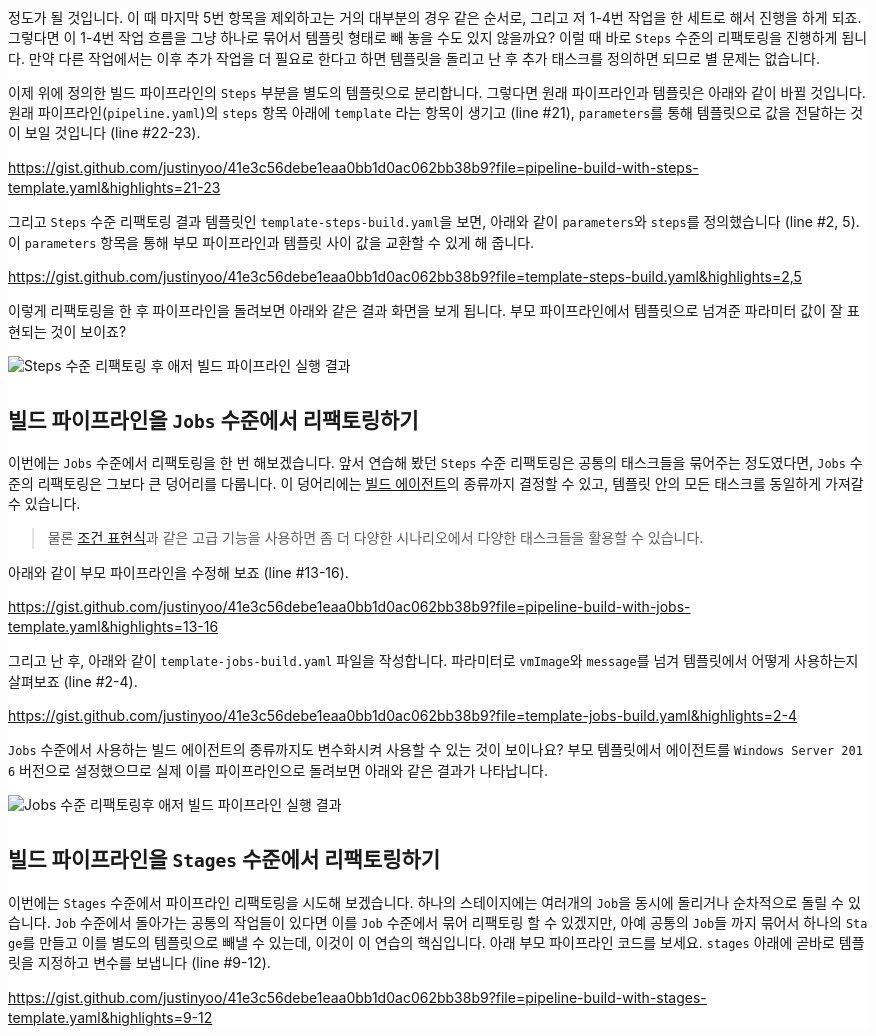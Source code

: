 정도가 될 것입니다. 이 때 마지막 5번 항목을 제외하고는 거의 대부분의 경우 같은 순서로, 그리고 저 1-4번 작업을 한 세트로 해서 진행을 하게 되죠. 그렇다면 이 1-4번 작업 흐름을 그냥 하나로 묶어서 템플릿 형태로 빼 놓을 수도 있지 않을까요? 이럴 때 바로 `Steps` 수준의 리팩토링을 진행하게 됩니다. 만약 다른 작업에서는 이후 추가 작업을 더 필요로 한다고 하면 템플릿을 돌리고 난 후 추가 태스크를 정의하면 되므로 별 문제는 없습니다.

이제 위에 정의한 빌드 파이프라인의 `Steps` 부분을 별도의 템플릿으로 분리합니다. 그렇다면 원래 파이프라인과 템플릿은 아래와 같이 바뀔 것입니다. 원래 파이프라인(`pipeline.yaml`)의 `steps` 항목 아래에 `template` 라는 항목이 생기고 (line #21), `parameters`를 통해 템플릿으로 값을 전달하는 것이 보일 것입니다 (line #22-23).

https://gist.github.com/justinyoo/41e3c56debe1eaa0bb1d0ac062bb38b9?file=pipeline-build-with-steps-template.yaml&highlights=21-23

그리고 `Steps` 수준 리팩토링 결과 템플릿인 `template-steps-build.yaml`을 보면, 아래와 같이 `parameters`와 `steps`를 정의했습니다 (line #2, 5). 이 `parameters` 항목을 통해 부모 파이프라인과 템플릿 사이 값을 교환할 수 있게 해 줍니다.

https://gist.github.com/justinyoo/41e3c56debe1eaa0bb1d0ac062bb38b9?file=template-steps-build.yaml&highlights=2,5

이렇게 리팩토링을 한 후 파이프라인을 돌려보면 아래와 같은 결과 화면을 보게 됩니다. 부모 파이프라인에서 템플릿으로 넘겨준 파라미터 값이 잘 표현되는 것이 보이죠?

![Steps 수준 리팩토링 후 애저 빌드 파이프라인 실행 결과](https://sa0blogs.blob.core.windows.net/aliencube/2019/08/azure-devops-pipelines-refactoring-technics-02.png)


## 빌드 파이프라인을 `Jobs` 수준에서 리팩토링하기 ##

이번에는 `Jobs` 수준에서 리팩토링을 한 번 해보겠습니다. 앞서 연습해 봤던 `Steps` 수준 리팩토링은 공통의 태스크들을 묶어주는 정도였다면, `Jobs` 수준의 리팩토링은 그보다 큰 덩어리를 다룹니다. 이 덩어리에는 [빌드 에이전트][az devops pipelines agents]의 종류까지 결정할 수 있고, 템플릿 안의 모든 태스크를 동일하게 가져갈 수 있습니다.

> 물론 [조건 표현식][az devops pipelines conditions]과 같은 고급 기능을 사용하면 좀 더 다양한 시나리오에서 다양한 태스크들을 활용할 수 있습니다.

아래와 같이 부모 파이프라인을 수정해 보죠 (line #13-16).

https://gist.github.com/justinyoo/41e3c56debe1eaa0bb1d0ac062bb38b9?file=pipeline-build-with-jobs-template.yaml&highlights=13-16

그리고 난 후, 아래와 같이 `template-jobs-build.yaml` 파일을 작성합니다. 파라미터로 `vmImage`와 `message`를 넘겨 템플릿에서 어떻게 사용하는지 살펴보죠 (line #2-4).

https://gist.github.com/justinyoo/41e3c56debe1eaa0bb1d0ac062bb38b9?file=template-jobs-build.yaml&highlights=2-4

`Jobs` 수준에서 사용하는 빌드 에이전트의 종류까지도 변수화시켜 사용할 수 있는 것이 보이나요? 부모 템플릿에서 에이전트를 `Windows Server 2016` 버전으로 설정했으므로 실제 이를 파이프라인으로 돌려보면 아래와 같은 결과가 나타납니다.

![Jobs 수준 리팩토링후 애저 빌드 파이프라인 실행 결과](https://sa0blogs.blob.core.windows.net/aliencube/2019/08/azure-devops-pipelines-refactoring-technics-03.png)


## 빌드 파이프라인을 `Stages` 수준에서 리팩토링하기 ##

이번에는 `Stages` 수준에서 파이프라인 리팩토링을 시도해 보겠습니다. 하나의 스테이지에는 여러개의 `Job`을 동시에 돌리거나 순차적으로 돌릴 수 있습니다. `Job` 수준에서 돌아가는 공통의 작업들이 있다면 이를 `Job` 수준에서 묶어 리팩토링 할 수 있겠지만, 아예 공통의 `Job`들 까지 묶어서 하나의 `Stage`를 만들고 이를 별도의 템플릿으로 빼낼 수 있는데, 이것이 이 연습의 핵심입니다. 아래 부모 파이프라인 코드를 보세요. `stages` 아래에 곧바로 템플릿을 지정하고 변수를 보냅니다 (line #9-12).

https://gist.github.com/justinyoo/41e3c56debe1eaa0bb1d0ac062bb38b9?file=pipeline-build-with-stages-template.yaml&highlights=9-12


[az account free]: https://azure.microsoft.com/ko-kr/free/?WT.mc_id=devops-12575-juyoo
[az devops free]: https://azure.microsoft.com/ko-kr/services/devops/?WT.mc_id=devops-12575-juyoo
[ms learn]: https://docs.microsoft.com/ko-kr/learn/?WT.mc_id=devops-12575-juyoo
[yt msdevkr]: https://www.youtube.com/channel/UCdgR-b2t7Byu_UGrHnu-T0g
[az devops]: https://docs.microsoft.com/ko-kr/azure/devops/user-guide/what-is-azure-devops?view=azure-devops&WT.mc_id=devops-12575-juyoo
[az devops pipelines]: https://docs.microsoft.com/ko-kr/azure/devops/pipelines/get-started/what-is-azure-pipelines?view=azure-devops&WT.mc_id=devops-12575-juyoo
[az devops pipelines tasks]: https://docs.microsoft.com/ko-kr/azure/devops/pipelines/process/tasks?view=azure-devops&tabs=yaml&WT.mc_id=devops-12575-juyoo
[az devops pipelines jobs]: https://docs.microsoft.com/ko-kr/azure/devops/pipelines/process/phases?view=azure-devops&tabs=yaml&WT.mc_id=devops-12575-juyoo
[az devpos pipelines deploymentjobs]: https://docs.microsoft.com/ko-kr/azure/devops/pipelines/process/deployment-jobs?view=azure-devops&WT.mc_id=devops-12575-juyoo
[az devops pipelines stages]: https://docs.microsoft.com/ko-kr/azure/devops/pipelines/process/stages?view=azure-devops&tabs=yaml&WT.mc_id=devops-12575-juyoo
[az devops pipelines yaml]: https://docs.microsoft.com/ko-kr/azure/devops/pipelines/yaml-schema?view=azure-devops&tabs=schema%2Cparameter-schema&WT.mc_id=devops-12575-juyoo
[az devops pipelines templates]: https://docs.microsoft.com/ko-kr/azure/devops/pipelines/process/templates?view=azure-devops&WT.mc_id=devops-12575-juyoo
[az devops pipelines conditions]: https://docs.microsoft.com/ko-kr/azure/devops/pipelines/process/conditions?view=azure-devops&tabs=yaml&WT.mc_id=devops-12575-juyoo
[az devops pipelines agents]: https://docs.microsoft.com/ko-kr/azure/devops/pipelines/agents/agents?view=azure-devops&tabs=browser&WT.mc_id=devops-12575-juyoo
[az devops pipelines multi-stage]: https://docs.microsoft.com/ko-kr/azure/devops/pipelines/get-started/multi-stage-pipelines-experience?view=azure-devops&WT.mc_id=devops-12575-juyoo
[az devops pipelines environments]: https://docs.microsoft.com/ko-kr/azure/devops/pipelines/process/environments?view=azure-devops&WT.mc_id=devops-12575-juyoo